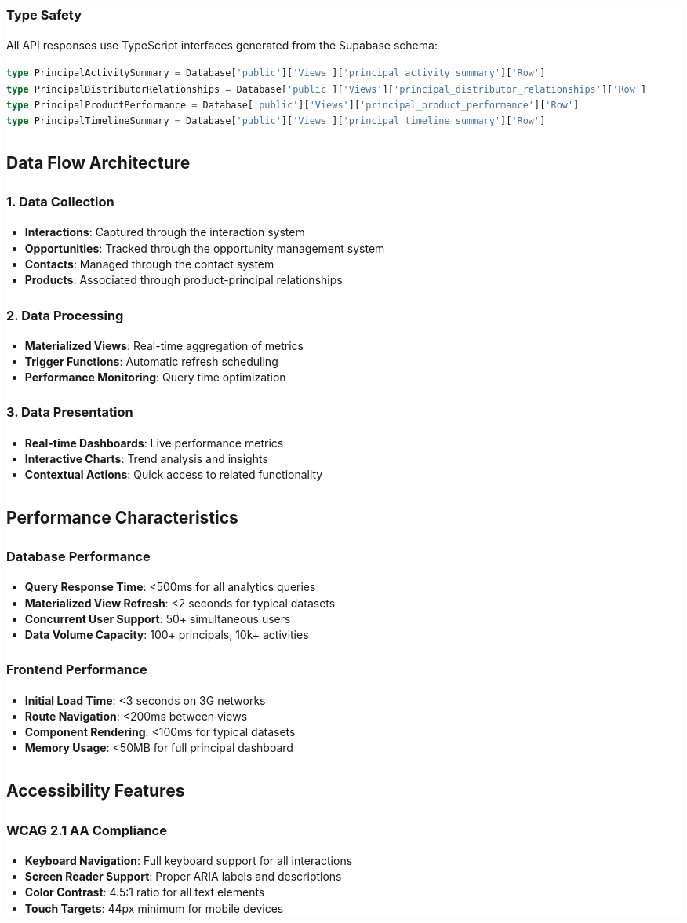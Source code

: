 ### Type Safety

All API responses use TypeScript interfaces generated from the Supabase schema:

```typescript
type PrincipalActivitySummary = Database['public']['Views']['principal_activity_summary']['Row']
type PrincipalDistributorRelationships = Database['public']['Views']['principal_distributor_relationships']['Row']
type PrincipalProductPerformance = Database['public']['Views']['principal_product_performance']['Row']
type PrincipalTimelineSummary = Database['public']['Views']['principal_timeline_summary']['Row']
```

## Data Flow Architecture

### 1. Data Collection
- **Interactions**: Captured through the interaction system
- **Opportunities**: Tracked through the opportunity management system
- **Contacts**: Managed through the contact system
- **Products**: Associated through product-principal relationships

### 2. Data Processing
- **Materialized Views**: Real-time aggregation of metrics
- **Trigger Functions**: Automatic refresh scheduling
- **Performance Monitoring**: Query time optimization

### 3. Data Presentation
- **Real-time Dashboards**: Live performance metrics
- **Interactive Charts**: Trend analysis and insights
- **Contextual Actions**: Quick access to related functionality

## Performance Characteristics

### Database Performance
- **Query Response Time**: <500ms for all analytics queries
- **Materialized View Refresh**: <2 seconds for typical datasets
- **Concurrent User Support**: 50+ simultaneous users
- **Data Volume Capacity**: 100+ principals, 10k+ activities

### Frontend Performance
- **Initial Load Time**: <3 seconds on 3G networks
- **Route Navigation**: <200ms between views
- **Component Rendering**: <100ms for typical datasets
- **Memory Usage**: <50MB for full principal dashboard

## Accessibility Features

### WCAG 2.1 AA Compliance
- **Keyboard Navigation**: Full keyboard support for all interactions
- **Screen Reader Support**: Proper ARIA labels and descriptions
- **Color Contrast**: 4.5:1 ratio for all text elements
- **Touch Targets**: 44px minimum for mobile devices
